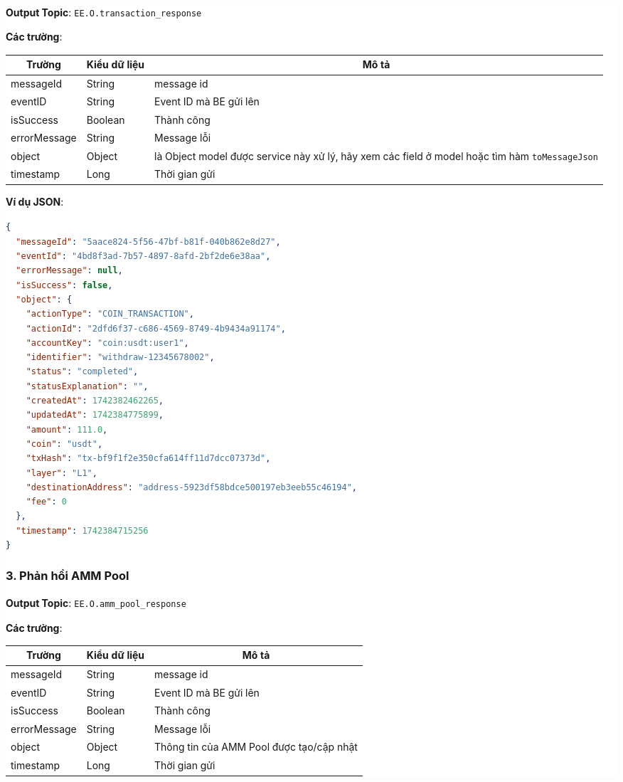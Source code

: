 **Output Topic**: `EE.O.transaction_response`

**Các trường**:

| Trường       | Kiểu dữ liệu | Mô tả                                                                                          |
| ------------ | ------------ | ---------------------------------------------------------------------------------------------- |
| messageId    | String       | message id                                                                                     |
| eventID      | String       | Event ID mà BE gửi lên                                                                         |
| isSuccess    | Boolean      | Thành công                                                                                     |
| errorMessage | String       | Message lỗi                                                                                    |
| object       | Object       | là Object model được service này xử lý, hãy xem các field ở model hoặc tìm hàm `toMessageJson` |
| timestamp    | Long         | Thời gian gửi                                                                                  |

**Ví dụ JSON**:

```json
{
  "messageId": "5aace824-5f56-47bf-b81f-040b862e8d27",
  "eventId": "4bd8f3ad-7b57-4897-8afd-2bf2de6e38aa",
  "errorMessage": null,
  "isSuccess": false,
  "object": {
    "actionType": "COIN_TRANSACTION",
    "actionId": "2dfd6f37-c686-4569-8749-4b9434a91174",
    "accountKey": "coin:usdt:user1",
    "identifier": "withdraw-12345678002",
    "status": "completed",
    "statusExplanation": "",
    "createdAt": 1742382462265,
    "updatedAt": 1742384775899,
    "amount": 111.0,
    "coin": "usdt",
    "txHash": "tx-bf9f1f2e350cfa614ff11d7dcc07373d",
    "layer": "L1",
    "destinationAddress": "address-5923df58bdce500197eb3eeb55c46194",
    "fee": 0
  },
  "timestamp": 1742384715256
}
```

### 3. Phản hồi AMM Pool

**Output Topic**: `EE.O.amm_pool_response`

**Các trường**:

| Trường       | Kiểu dữ liệu | Mô tả                                    |
| ------------ | ------------ | ---------------------------------------- |
| messageId    | String       | message id                               |
| eventID      | String       | Event ID mà BE gửi lên                   |
| isSuccess    | Boolean      | Thành công                               |
| errorMessage | String       | Message lỗi                              |
| object       | Object       | Thông tin của AMM Pool được tạo/cập nhật |
| timestamp    | Long         | Thời gian gửi                            |
